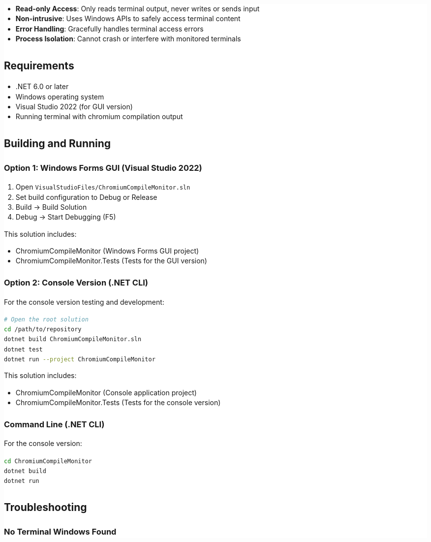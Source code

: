 - **Read-only Access**: Only reads terminal output, never writes or sends input
- **Non-intrusive**: Uses Windows APIs to safely access terminal content
- **Error Handling**: Gracefully handles terminal access errors
- **Process Isolation**: Cannot crash or interfere with monitored terminals

## Requirements

- .NET 6.0 or later
- Windows operating system
- Visual Studio 2022 (for GUI version)
- Running terminal with chromium compilation output

## Building and Running

### Option 1: Windows Forms GUI (Visual Studio 2022)

1. Open `VisualStudioFiles/ChromiumCompileMonitor.sln`
2. Set build configuration to Debug or Release
3. Build → Build Solution
4. Debug → Start Debugging (F5)

This solution includes:
- ChromiumCompileMonitor (Windows Forms GUI project)  
- ChromiumCompileMonitor.Tests (Tests for the GUI version)

### Option 2: Console Version (.NET CLI)

For the console version testing and development:
```bash
# Open the root solution
cd /path/to/repository
dotnet build ChromiumCompileMonitor.sln
dotnet test
dotnet run --project ChromiumCompileMonitor
```

This solution includes:
- ChromiumCompileMonitor (Console application project)
- ChromiumCompileMonitor.Tests (Tests for the console version)

### Command Line (.NET CLI)

For the console version:
```bash
cd ChromiumCompileMonitor
dotnet build
dotnet run
```

## Troubleshooting

### No Terminal Windows Found
